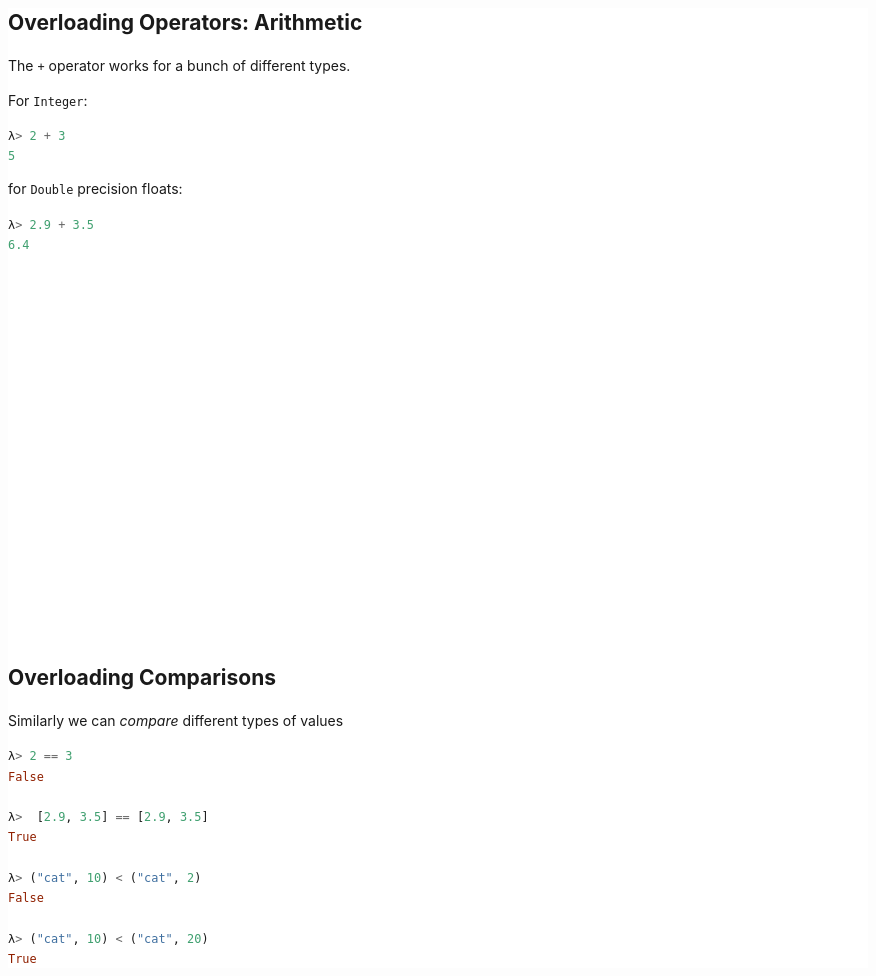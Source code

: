 ## Overloading Operators: Arithmetic

The `+` operator works for a bunch of different types.

For `Integer`:

```haskell
λ> 2 + 3
5
```

for `Double` precision floats:

```haskell
λ> 2.9 + 3.5
6.4
```

<br>
<br>
<br>
<br>
<br>
<br>
<br>
<br>
<br>
<br>
<br>
<br>
<br>
<br>
<br>
<br>
<br>
<br>

## Overloading Comparisons

Similarly we can _compare_ different types of values

```haskell
λ> 2 == 3
False

λ>  [2.9, 3.5] == [2.9, 3.5]
True

λ> ("cat", 10) < ("cat", 2)
False

λ> ("cat", 10) < ("cat", 20)
True
```
